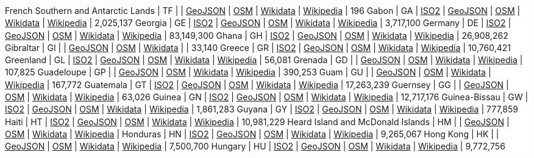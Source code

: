 French Southern and Antarctic Lands | TF |  | [GeoJSON](../geojson/q7/iso1/TF.geojson) | [OSM](https://www.openstreetmap.org/relation/2186658) | [Wikidata](https://www.wikidata.org/wiki/Q129003) | [Wikipedia](http://en.wikipedia.org/wiki/fr%3ATerres%20australes%20et%20antarctiques%20fran%C3%A7aises) | 196
Gabon | GA | [ISO2](iso2_list/GA.md) | [GeoJSON](../geojson/q7/iso1/GA.geojson) | [OSM](https://www.openstreetmap.org/relation/192793) | [Wikidata](https://www.wikidata.org/wiki/Q1000) | [Wikipedia](http://en.wikipedia.org/wiki/en%3AGabon) | 2,025,137
Georgia | GE | [ISO2](iso2_list/GE.md) | [GeoJSON](../geojson/q7/iso1/GE.geojson) | [OSM](https://www.openstreetmap.org/relation/28699) | [Wikidata](https://www.wikidata.org/wiki/Q230) | [Wikipedia](http://en.wikipedia.org/wiki/en%3AGeorgia%20%28country%29) | 3,717,100
Germany | DE | [ISO2](iso2_list/DE.md) | [GeoJSON](../geojson/q7/iso1/DE.geojson) | [OSM](https://www.openstreetmap.org/relation/51477) | [Wikidata](https://www.wikidata.org/wiki/Q183) | [Wikipedia](http://en.wikipedia.org/wiki/de%3ADeutschland) | 83,149,300
Ghana | GH | [ISO2](iso2_list/GH.md) | [GeoJSON](../geojson/q7/iso1/GH.geojson) | [OSM](https://www.openstreetmap.org/relation/192781) | [Wikidata](https://www.wikidata.org/wiki/Q117) | [Wikipedia](http://en.wikipedia.org/wiki/en%3AGhana) | 26,908,262
Gibraltar | GI |  | [GeoJSON](../geojson/q7/iso1/GI.geojson) | [OSM](https://www.openstreetmap.org/relation/1278736) | [Wikidata](https://www.wikidata.org/wiki/Q1410) |  | 33,140
Greece | GR | [ISO2](iso2_list/GR.md) | [GeoJSON](../geojson/q7/iso1/GR.geojson) | [OSM](https://www.openstreetmap.org/relation/192307) | [Wikidata](https://www.wikidata.org/wiki/Q41) | [Wikipedia](http://en.wikipedia.org/wiki/el%3A%CE%95%CE%BB%CE%BB%CE%AC%CE%B4%CE%B1) | 10,760,421
Greenland | GL | [ISO2](iso2_list/GL.md) | [GeoJSON](../geojson/q7/iso1/GL.geojson) | [OSM](https://www.openstreetmap.org/relation/2184073) | [Wikidata](https://www.wikidata.org/wiki/Q223) | [Wikipedia](http://en.wikipedia.org/wiki/en%3AGreenland) | 56,081
Grenada | GD |  | [GeoJSON](../geojson/q7/iso1/GD.geojson) | [OSM](https://www.openstreetmap.org/relation/550727) | [Wikidata](https://www.wikidata.org/wiki/Q769) | [Wikipedia](http://en.wikipedia.org/wiki/en%3AGrenada) | 107,825
Guadeloupe | GP |  | [GeoJSON](../geojson/q7/iso1/GP.geojson) | [OSM](https://www.openstreetmap.org/relation/1401835) | [Wikidata](https://www.wikidata.org/wiki/Q17012) | [Wikipedia](http://en.wikipedia.org/wiki/fr%3AGuadeloupe) | 390,253
Guam | GU |  | [GeoJSON](../geojson/q7/iso1/GU.geojson) | [OSM](https://www.openstreetmap.org/relation/306001) | [Wikidata](https://www.wikidata.org/wiki/Q16635) | [Wikipedia](http://en.wikipedia.org/wiki/en%3AGuam) | 167,772
Guatemala | GT | [ISO2](iso2_list/GT.md) | [GeoJSON](../geojson/q7/iso1/GT.geojson) | [OSM](https://www.openstreetmap.org/relation/1521463) | [Wikidata](https://www.wikidata.org/wiki/Q774) | [Wikipedia](http://en.wikipedia.org/wiki/en%3AGuatemala) | 17,263,239
Guernsey | GG |  | [GeoJSON](../geojson/q7/iso1/GG.geojson) | [OSM](https://www.openstreetmap.org/relation/270009) | [Wikidata](https://www.wikidata.org/wiki/Q25230) | [Wikipedia](http://en.wikipedia.org/wiki/fr%3ABailliage%20de%20Guernesey) | 63,026
Guinea | GN | [ISO2](iso2_list/GN.md) | [GeoJSON](../geojson/q7/iso1/GN.geojson) | [OSM](https://www.openstreetmap.org/relation/192778) | [Wikidata](https://www.wikidata.org/wiki/Q1006) | [Wikipedia](http://en.wikipedia.org/wiki/en%3AGuinea) | 12,717,176
Guinea-Bissau | GW | [ISO2](iso2_list/GW.md) | [GeoJSON](../geojson/q7/iso1/GW.geojson) | [OSM](https://www.openstreetmap.org/relation/192776) | [Wikidata](https://www.wikidata.org/wiki/Q1007) | [Wikipedia](http://en.wikipedia.org/wiki/en%3AGuinea-Bissau) | 1,861,283
Guyana | GY | [ISO2](iso2_list/GY.md) | [GeoJSON](../geojson/q7/iso1/GY.geojson) | [OSM](https://www.openstreetmap.org/relation/287083) | [Wikidata](https://www.wikidata.org/wiki/Q734) | [Wikipedia](http://en.wikipedia.org/wiki/en%3AGuyana) | 777,859
Haiti | HT | [ISO2](iso2_list/HT.md) | [GeoJSON](../geojson/q7/iso1/HT.geojson) | [OSM](https://www.openstreetmap.org/relation/307829) | [Wikidata](https://www.wikidata.org/wiki/Q790) | [Wikipedia](http://en.wikipedia.org/wiki/fr%3AHa%C3%AFti) | 10,981,229
Heard Island and McDonald Islands | HM |  | [GeoJSON](../geojson/q7/iso1/HM.geojson) | [OSM](https://www.openstreetmap.org/relation/2177227) | [Wikidata](https://www.wikidata.org/wiki/Q131198) | [Wikipedia](http://en.wikipedia.org/wiki/en%3AHeard%20Island%20and%20McDonald%20Islands) | 
Honduras | HN | [ISO2](iso2_list/HN.md) | [GeoJSON](../geojson/q7/iso1/HN.geojson) | [OSM](https://www.openstreetmap.org/relation/287670) | [Wikidata](https://www.wikidata.org/wiki/Q783) | [Wikipedia](http://en.wikipedia.org/wiki/en%3AHonduras) | 9,265,067
Hong Kong | HK |  | [GeoJSON](../geojson/q7/iso1/HK.geojson) | [OSM](https://www.openstreetmap.org/relation/913110) | [Wikidata](https://www.wikidata.org/wiki/Q8646) | [Wikipedia](http://en.wikipedia.org/wiki/zh%3A%E9%A6%99%E6%B8%AF) | 7,500,700
Hungary | HU | [ISO2](iso2_list/HU.md) | [GeoJSON](../geojson/q7/iso1/HU.geojson) | [OSM](https://www.openstreetmap.org/relation/21335) | [Wikidata](https://www.wikidata.org/wiki/Q28) | [Wikipedia](http://en.wikipedia.org/wiki/hu%3AMagyarorsz%C3%A1g) | 9,772,756